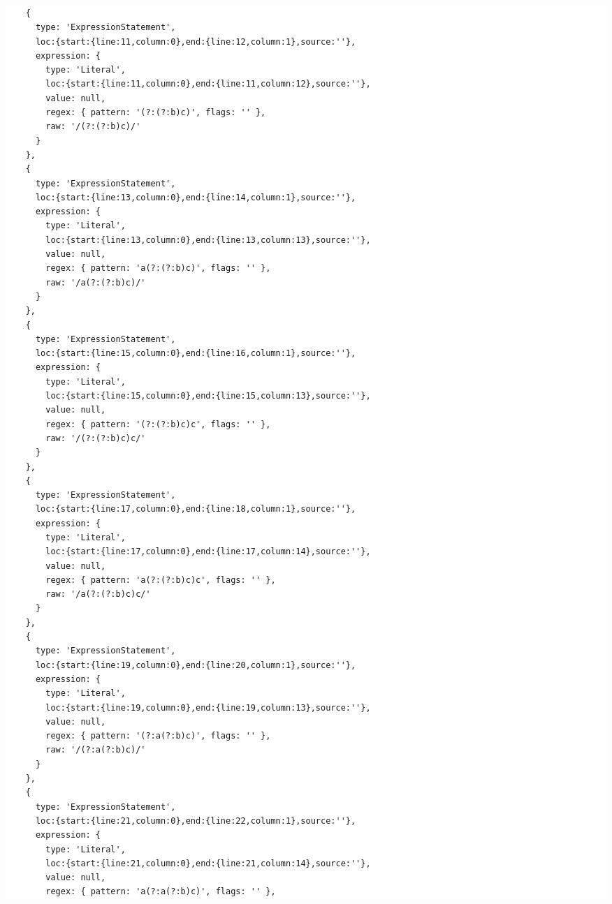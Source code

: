 `````
    {
      type: 'ExpressionStatement',
      loc:{start:{line:11,column:0},end:{line:12,column:1},source:''},
      expression: {
        type: 'Literal',
        loc:{start:{line:11,column:0},end:{line:11,column:12},source:''},
        value: null,
        regex: { pattern: '(?:(?:b)c)', flags: '' },
        raw: '/(?:(?:b)c)/'
      }
    },
    {
      type: 'ExpressionStatement',
      loc:{start:{line:13,column:0},end:{line:14,column:1},source:''},
      expression: {
        type: 'Literal',
        loc:{start:{line:13,column:0},end:{line:13,column:13},source:''},
        value: null,
        regex: { pattern: 'a(?:(?:b)c)', flags: '' },
        raw: '/a(?:(?:b)c)/'
      }
    },
    {
      type: 'ExpressionStatement',
      loc:{start:{line:15,column:0},end:{line:16,column:1},source:''},
      expression: {
        type: 'Literal',
        loc:{start:{line:15,column:0},end:{line:15,column:13},source:''},
        value: null,
        regex: { pattern: '(?:(?:b)c)c', flags: '' },
        raw: '/(?:(?:b)c)c/'
      }
    },
    {
      type: 'ExpressionStatement',
      loc:{start:{line:17,column:0},end:{line:18,column:1},source:''},
      expression: {
        type: 'Literal',
        loc:{start:{line:17,column:0},end:{line:17,column:14},source:''},
        value: null,
        regex: { pattern: 'a(?:(?:b)c)c', flags: '' },
        raw: '/a(?:(?:b)c)c/'
      }
    },
    {
      type: 'ExpressionStatement',
      loc:{start:{line:19,column:0},end:{line:20,column:1},source:''},
      expression: {
        type: 'Literal',
        loc:{start:{line:19,column:0},end:{line:19,column:13},source:''},
        value: null,
        regex: { pattern: '(?:a(?:b)c)', flags: '' },
        raw: '/(?:a(?:b)c)/'
      }
    },
    {
      type: 'ExpressionStatement',
      loc:{start:{line:21,column:0},end:{line:22,column:1},source:''},
      expression: {
        type: 'Literal',
        loc:{start:{line:21,column:0},end:{line:21,column:14},source:''},
        value: null,
        regex: { pattern: 'a(?:a(?:b)c)', flags: '' },
`````